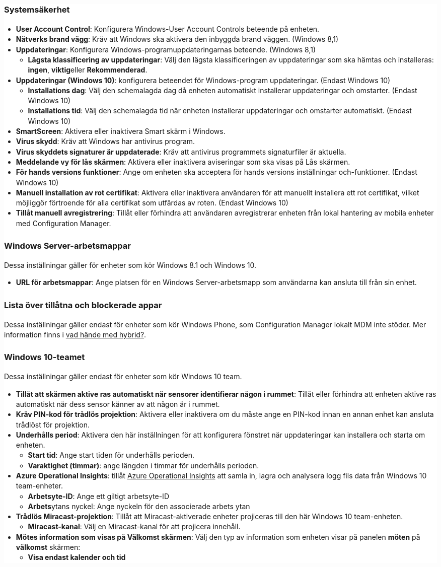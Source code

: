 ### <a name="system-security"></a>Systemsäkerhet

- **User Account Control**: Konfigurera Windows-User Account Controls beteende på enheten.
- **Nätverks brand vägg**: Kräv att Windows ska aktivera den inbyggda brand väggen. (Windows 8,1)
- **Uppdateringar**: Konfigurera Windows-programuppdateringarnas beteende. (Windows 8,1)
  - **Lägsta klassificering av uppdateringar**: Välj den lägsta klassificeringen av uppdateringar som ska hämtas och installeras: **ingen**, **viktig**eller **Rekommenderad**.
- **Uppdateringar (Windows 10)**: konfigurera beteendet för Windows-program uppdateringar. (Endast Windows 10)
  - **Installations dag**: Välj den schemalagda dag då enheten automatiskt installerar uppdateringar och omstarter. (Endast Windows 10)
  - **Installations tid**: Välj den schemalagda tid när enheten installerar uppdateringar och omstarter automatiskt. (Endast Windows 10)
- **SmartScreen**: Aktivera eller inaktivera Smart skärm i Windows.
- **Virus skydd**: Kräv att Windows har antivirus program.
- **Virus skyddets signaturer är uppdaterade**: Kräv att antivirus programmets signaturfiler är aktuella.
- **Meddelande vy för lås skärmen**: Aktivera eller inaktivera aviseringar som ska visas på Lås skärmen.
- **För hands versions funktioner**: Ange om enheten ska acceptera för hands versions inställningar och-funktioner. (Endast Windows 10)
- **Manuell installation av rot certifikat**: Aktivera eller inaktivera användaren för att manuellt installera ett rot certifikat, vilket möjliggör förtroende för alla certifikat som utfärdas av roten. (Endast Windows 10)
- **Tillåt manuell avregistrering**: Tillåt eller förhindra att användaren avregistrerar enheten från lokal hantering av mobila enheter med Configuration Manager.

### <a name="windows-server-work-folders"></a>Windows Server-arbetsmappar

Dessa inställningar gäller för enheter som kör Windows 8.1 och Windows 10.

- **URL för arbetsmappar**: Ange platsen för en Windows Server-arbetsmapp som användarna kan ansluta till från sin enhet.

### <a name="allowed-and-blocked-apps-list"></a>Lista över tillåtna och blockerade appar

Dessa inställningar gäller endast för enheter som kör Windows Phone, som Configuration Manager lokalt MDM inte stöder. Mer information finns i [vad hände med hybrid?](../understand/what-happened-to-hybrid.md).

### <a name="windows-10-team"></a>Windows 10-teamet

Dessa inställningar gäller endast för enheter som kör Windows 10 team.

- **Tillåt att skärmen aktive ras automatiskt när sensorer identifierar någon i rummet**: Tillåt eller förhindra att enheten aktive ras automatiskt när dess sensor känner av att någon är i rummet.
- **Kräv PIN-kod för trådlös projektion**: Aktivera eller inaktivera om du måste ange en PIN-kod innan en annan enhet kan ansluta trådlöst för projektion.
- **Underhålls period**: Aktivera den här inställningen för att konfigurera fönstret när uppdateringar kan installera och starta om enheten.
  - **Start tid**: Ange start tiden för underhålls perioden.
  - **Varaktighet (timmar)**: ange längden i timmar för underhålls perioden.
- **Azure Operational Insights**: tillåt [Azure Operational Insights](https://azure.microsoft.com/resources/videos/azure-operational-insights-overview/) att samla in, lagra och analysera logg fils data från Windows 10 team-enheter.
  - **Arbetsyte-ID**: Ange ett giltigt arbetsyte-ID
  - **Arbets**ytans nyckel: Ange nyckeln för den associerade arbets ytan
- **Trådlös Miracast-projektion**: Tillåt att Miracast-aktiverade enheter projiceras till den här Windows 10 team-enheten.
  - **Miracast-kanal**: Välj en Miracast-kanal för att projicera innehåll.
- **Mötes information som visas på Välkomst skärmen**: Välj den typ av information som enheten visar på panelen **möten** på **välkomst** skärmen:
  - **Visa endast kalender och tid**